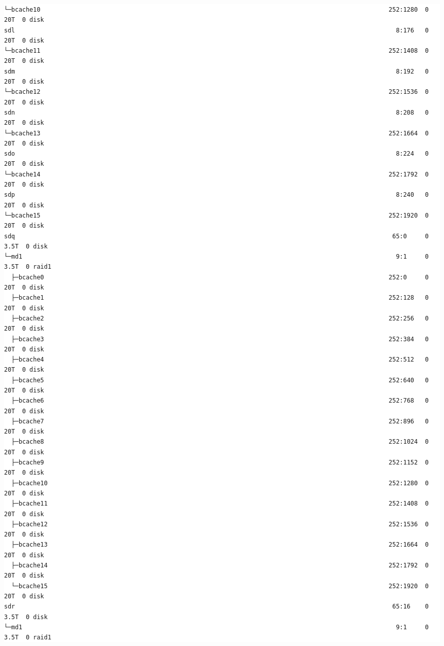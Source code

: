 ```
└─bcache10                                                                                                252:1280  0    20T  0 disk
sdl                                                                                                         8:176   0    20T  0 disk
└─bcache11                                                                                                252:1408  0    20T  0 disk
sdm                                                                                                         8:192   0    20T  0 disk
└─bcache12                                                                                                252:1536  0    20T  0 disk
sdn                                                                                                         8:208   0    20T  0 disk
└─bcache13                                                                                                252:1664  0    20T  0 disk
sdo                                                                                                         8:224   0    20T  0 disk
└─bcache14                                                                                                252:1792  0    20T  0 disk
sdp                                                                                                         8:240   0    20T  0 disk
└─bcache15                                                                                                252:1920  0    20T  0 disk
sdq                                                                                                        65:0     0   3.5T  0 disk
└─md1                                                                                                       9:1     0   3.5T  0 raid1
  ├─bcache0                                                                                               252:0     0    20T  0 disk
  ├─bcache1                                                                                               252:128   0    20T  0 disk
  ├─bcache2                                                                                               252:256   0    20T  0 disk
  ├─bcache3                                                                                               252:384   0    20T  0 disk
  ├─bcache4                                                                                               252:512   0    20T  0 disk
  ├─bcache5                                                                                               252:640   0    20T  0 disk
  ├─bcache6                                                                                               252:768   0    20T  0 disk
  ├─bcache7                                                                                               252:896   0    20T  0 disk
  ├─bcache8                                                                                               252:1024  0    20T  0 disk
  ├─bcache9                                                                                               252:1152  0    20T  0 disk
  ├─bcache10                                                                                              252:1280  0    20T  0 disk
  ├─bcache11                                                                                              252:1408  0    20T  0 disk
  ├─bcache12                                                                                              252:1536  0    20T  0 disk
  ├─bcache13                                                                                              252:1664  0    20T  0 disk
  ├─bcache14                                                                                              252:1792  0    20T  0 disk
  └─bcache15                                                                                              252:1920  0    20T  0 disk
sdr                                                                                                        65:16    0   3.5T  0 disk
└─md1                                                                                                       9:1     0   3.5T  0 raid1
```